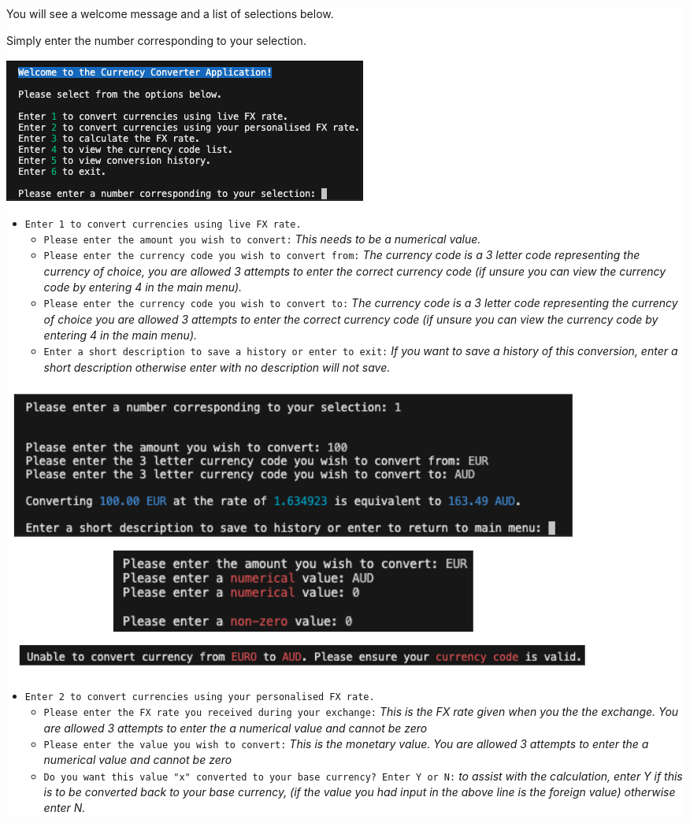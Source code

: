 You will see a welcome message and a list of selections below.

Simply enter the number corresponding to your selection.  

![screenshot of app main page](screenshots/app_main_page.png)

- ```Enter 1 to convert currencies using live FX rate.```
    - ```Please enter the amount you wish to convert:``` *This needs to be a numerical value.*
    - ```Please enter the currency code you wish to convert from:``` *The currency code is a 3 letter code representing the currency of choice, you are allowed 3 attempts to enter the correct currency code (if unsure you can view the currency code by entering 4 in the main menu).*
    - ```Please enter the currency code you wish to convert to:``` *The currency code is a 3 letter code representing the currency of choice you are allowed 3 attempts to enter the correct currency code (if unsure you can view the currency code by entering 4 in the main menu).*
    - ```Enter a short description to save a history or enter to exit:``` *If you want to save a history of this conversion, enter a short description otherwise enter with no description will not save.*

![screenshot for currency code error](screenshots/convert_with_live_rate.png)
    
- ```Enter 2 to convert currencies using your personalised FX rate.```
    - ```Please enter the FX rate you received during your exchange:``` *This is the FX rate given when you the the exchange. You are allowed 3 attempts to enter the a numerical value and cannot be zero*
    - ```Please enter the value you wish to convert:``` *This is the monetary value. You are allowed 3 attempts to enter the a numerical value and cannot be zero*
    - ```Do you want this value "x" converted to your base currency? Enter Y or N:``` *to assist with the calculation, enter Y if this is to be converted back to your base currency, (if the value you had input in the above line is the foreign value) otherwise enter N.*
